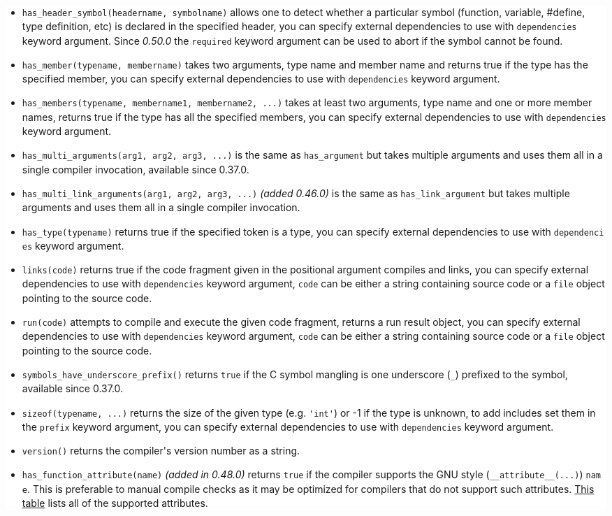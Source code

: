 - `has_header_symbol(headername, symbolname)` allows one to detect
  whether a particular symbol (function, variable, #define, type
  definition, etc) is declared in the specified header, you can
  specify external dependencies to use with `dependencies` keyword
  argument. Since *0.50.0* the `required` keyword argument can be used to abort
  if the symbol cannot be found.

- `has_member(typename, membername)` takes two arguments, type name
  and member name and returns true if the type has the specified
  member, you can specify external dependencies to use with
  `dependencies` keyword argument.

- `has_members(typename, membername1, membername2, ...)` takes at
  least two arguments, type name and one or more member names, returns
  true if the type has all the specified members, you can specify
  external dependencies to use with `dependencies` keyword argument.

- `has_multi_arguments(arg1, arg2, arg3, ...)` is the same as
  `has_argument` but takes multiple arguments and uses them all in a
  single compiler invocation, available since 0.37.0.

- `has_multi_link_arguments(arg1, arg2, arg3, ...)` *(added 0.46.0)*
  is the same as `has_link_argument` but takes multiple arguments and
  uses them all in a single compiler invocation.

- `has_type(typename)` returns true if the specified token is a type,
  you can specify external dependencies to use with `dependencies`
  keyword argument.

- `links(code)` returns true if the code fragment given in the
  positional argument compiles and links, you can specify external
  dependencies to use with `dependencies` keyword argument, `code` can
  be either a string containing source code or a `file` object
  pointing to the source code.

- `run(code)` attempts to compile and execute the given code fragment,
  returns a run result object, you can specify external dependencies
  to use with `dependencies` keyword argument, `code` can be either a
  string containing source code or a `file` object pointing to the
  source code.

- `symbols_have_underscore_prefix()` returns `true` if the C symbol
  mangling is one underscore (`_`) prefixed to the symbol, available
  since 0.37.0.

- `sizeof(typename, ...)` returns the size of the given type
  (e.g. `'int'`) or -1 if the type is unknown, to add includes set
  them in the `prefix` keyword argument, you can specify external
  dependencies to use with `dependencies` keyword argument.

- `version()` returns the compiler's version number as a string.

- `has_function_attribute(name)` *(added in 0.48.0)* returns `true` if the
  compiler supports the GNU style (`__attribute__(...)`) `name`. This is
  preferable to manual compile checks as it may be optimized for compilers that
  do not support such attributes.
  [This table](Reference-tables.md#gcc-__attribute__) lists all of the
  supported attributes.
